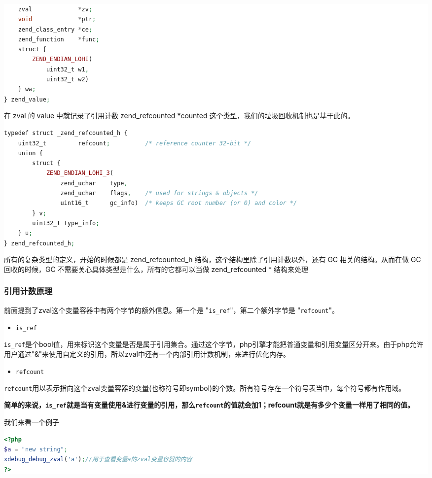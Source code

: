 ```php
    zval             *zv;
    void             *ptr;
    zend_class_entry *ce;
    zend_function    *func;
    struct {
        ZEND_ENDIAN_LOHI(
            uint32_t w1,
            uint32_t w2)
    } ww;
} zend_value;
```

在 zval 的 value 中就记录了引用计数 zend\_refcounted \*counted 这个类型，我们的垃圾回收机制也是基于此的。

```php
typedef struct _zend_refcounted_h {
    uint32_t         refcount;          /* reference counter 32-bit */
    union {
        struct {
            ZEND_ENDIAN_LOHI_3(
                zend_uchar    type,
                zend_uchar    flags,    /* used for strings & objects */
                uint16_t      gc_info)  /* keeps GC root number (or 0) and color */
        } v;
        uint32_t type_info;
    } u;
} zend_refcounted_h;
```

所有的复杂类型的定义，开始的时候都是 zend\_refcounted\_h 结构，这个结构里除了引用计数以外，还有 GC 相关的结构。从而在做 GC 回收的时候，GC 不需要关心具体类型是什么，所有的它都可以当做 zend\_refcounted \* 结构来处理

### 引用计数原理

前面提到了zval这个变量容器中有两个字节的额外信息。第一个是 "`is_ref`"，第二个额外字节是 "`refcount`"。

- `is_ref`

`is_ref`是个bool值，用来标识这个变量是否是属于引用集合。通过这个字节，php引擎才能把普通变量和引用变量区分开来。由于php允许用户通过"&amp;"来使用自定义的引用，所以zval中还有一个内部引用计数机制，来进行优化内存。

- `refcount`

`refcount`用以表示指向这个zval变量容器的变量(也称符号即symbol)的个数。所有符号存在一个符号表当中，每个符号都有作用域。

**简单的来说，`is_ref`就是当有变量使用&amp;进行变量的引用，那么`refcount`的值就会加1；refcount就是有多少个变量一样用了相同的值。**

我们来看一个例子

```php
<?php
$a = "new string";
xdebug_debug_zval('a');//用于查看变量a的zval变量容器的内容
?>
```
